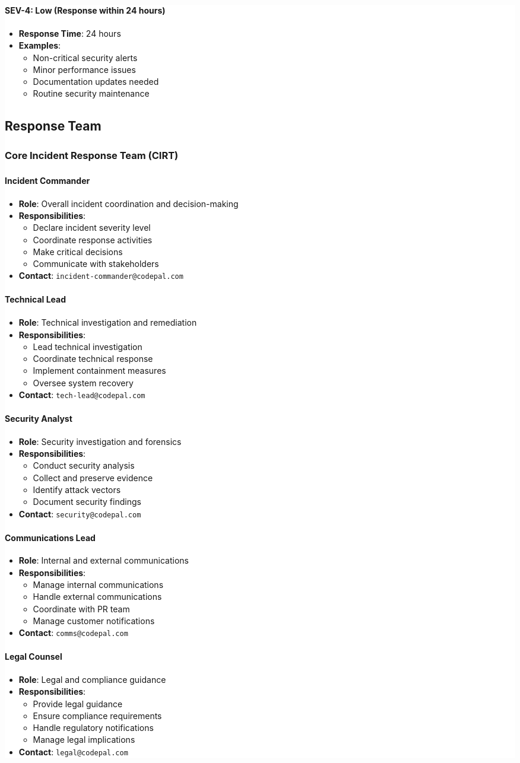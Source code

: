 #### **SEV-4: Low (Response within 24 hours)**
- **Response Time**: 24 hours
- **Examples**:
  - Non-critical security alerts
  - Minor performance issues
  - Documentation updates needed
  - Routine security maintenance

## Response Team

### Core Incident Response Team (CIRT)

#### **Incident Commander**
- **Role**: Overall incident coordination and decision-making
- **Responsibilities**:
  - Declare incident severity level
  - Coordinate response activities
  - Make critical decisions
  - Communicate with stakeholders
- **Contact**: `incident-commander@codepal.com`

#### **Technical Lead**
- **Role**: Technical investigation and remediation
- **Responsibilities**:
  - Lead technical investigation
  - Coordinate technical response
  - Implement containment measures
  - Oversee system recovery
- **Contact**: `tech-lead@codepal.com`

#### **Security Analyst**
- **Role**: Security investigation and forensics
- **Responsibilities**:
  - Conduct security analysis
  - Collect and preserve evidence
  - Identify attack vectors
  - Document security findings
- **Contact**: `security@codepal.com`

#### **Communications Lead**
- **Role**: Internal and external communications
- **Responsibilities**:
  - Manage internal communications
  - Handle external communications
  - Coordinate with PR team
  - Manage customer notifications
- **Contact**: `comms@codepal.com`

#### **Legal Counsel**
- **Role**: Legal and compliance guidance
- **Responsibilities**:
  - Provide legal guidance
  - Ensure compliance requirements
  - Handle regulatory notifications
  - Manage legal implications
- **Contact**: `legal@codepal.com`

